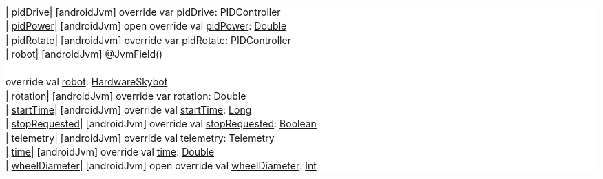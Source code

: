 | [pidDrive](index.md#org.firstinspires.ftc.teamcode.opmodes.autonomous/AutonomousOmni/pidDrive/#/PointingToDeclaration/)|  [androidJvm] override var [pidDrive](index.md#org.firstinspires.ftc.teamcode.opmodes.autonomous/AutonomousOmni/pidDrive/#/PointingToDeclaration/): [PIDController](../../org.firstinspires.ftc.teamcode.utilities/-p-i-d-controller/index.md)   <br>
| [pidPower](index.md#org.firstinspires.ftc.teamcode.opmodes.autonomous/AutonomousOmni/pidPower/#/PointingToDeclaration/)|  [androidJvm] open override val [pidPower](index.md#org.firstinspires.ftc.teamcode.opmodes.autonomous/AutonomousOmni/pidPower/#/PointingToDeclaration/): [Double](https://kotlinlang.org/api/latest/jvm/stdlib/kotlin/-double/index.html)   <br>
| [pidRotate](index.md#org.firstinspires.ftc.teamcode.opmodes.autonomous/AutonomousOmni/pidRotate/#/PointingToDeclaration/)|  [androidJvm] override var [pidRotate](index.md#org.firstinspires.ftc.teamcode.opmodes.autonomous/AutonomousOmni/pidRotate/#/PointingToDeclaration/): [PIDController](../../org.firstinspires.ftc.teamcode.utilities/-p-i-d-controller/index.md)   <br>
| [robot](index.md#org.firstinspires.ftc.teamcode.opmodes.autonomous/AutonomousOmni/robot/#/PointingToDeclaration/)|  [androidJvm] @[JvmField](https://kotlinlang.org/api/latest/jvm/stdlib/kotlin.jvm/-jvm-field/index.html)()  <br>  <br>override val [robot](index.md#org.firstinspires.ftc.teamcode.opmodes.autonomous/AutonomousOmni/robot/#/PointingToDeclaration/): [HardwareSkybot](../../org.firstinspires.ftc.teamcode.hardware/-hardware-skybot/index.md)   <br>
| [rotation](index.md#org.firstinspires.ftc.teamcode.opmodes.autonomous/AutonomousOmni/rotation/#/PointingToDeclaration/)|  [androidJvm] override var [rotation](index.md#org.firstinspires.ftc.teamcode.opmodes.autonomous/AutonomousOmni/rotation/#/PointingToDeclaration/): [Double](https://kotlinlang.org/api/latest/jvm/stdlib/kotlin/-double/index.html)   <br>
| [startTime](index.md#org.firstinspires.ftc.teamcode.opmodes.autonomous/AutonomousOmni/startTime/#/PointingToDeclaration/)|  [androidJvm] override val [startTime](index.md#org.firstinspires.ftc.teamcode.opmodes.autonomous/AutonomousOmni/startTime/#/PointingToDeclaration/): [Long](https://kotlinlang.org/api/latest/jvm/stdlib/kotlin/-long/index.html)   <br>
| [stopRequested](index.md#org.firstinspires.ftc.teamcode.opmodes.autonomous/AutonomousOmni/stopRequested/#/PointingToDeclaration/)|  [androidJvm] override val [stopRequested](index.md#org.firstinspires.ftc.teamcode.opmodes.autonomous/AutonomousOmni/stopRequested/#/PointingToDeclaration/): [Boolean](https://kotlinlang.org/api/latest/jvm/stdlib/kotlin/-boolean/index.html)   <br>
| [telemetry](index.md#org.firstinspires.ftc.teamcode.opmodes.autonomous/AutonomousOmni/telemetry/#/PointingToDeclaration/)|  [androidJvm] override val [telemetry](index.md#org.firstinspires.ftc.teamcode.opmodes.autonomous/AutonomousOmni/telemetry/#/PointingToDeclaration/): [Telemetry]()   <br>
| [time](index.md#org.firstinspires.ftc.teamcode.opmodes.autonomous/AutonomousOmni/time/#/PointingToDeclaration/)|  [androidJvm] override val [time](index.md#org.firstinspires.ftc.teamcode.opmodes.autonomous/AutonomousOmni/time/#/PointingToDeclaration/): [Double](https://kotlinlang.org/api/latest/jvm/stdlib/kotlin/-double/index.html)   <br>
| [wheelDiameter](index.md#org.firstinspires.ftc.teamcode.opmodes.autonomous/AutonomousOmni/wheelDiameter/#/PointingToDeclaration/)|  [androidJvm] open override val [wheelDiameter](index.md#org.firstinspires.ftc.teamcode.opmodes.autonomous/AutonomousOmni/wheelDiameter/#/PointingToDeclaration/): [Int](https://kotlinlang.org/api/latest/jvm/stdlib/kotlin/-int/index.html)   <br>

